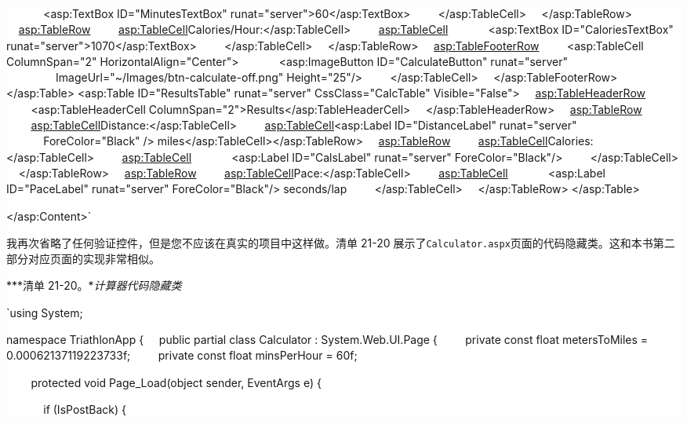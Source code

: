             <asp:TextBox ID="MinutesTextBox" runat="server">60</asp:TextBox>
        </asp:TableCell>
    </asp:TableRow>
    <asp:TableRow>
        <asp:TableCell>Calories/Hour:</asp:TableCell>
        <asp:TableCell>
            <asp:TextBox ID="CaloriesTextBox" runat="server">1070</asp:TextBox>
        </asp:TableCell>
    </asp:TableRow>
    <asp:TableFooterRow>
        <asp:TableCell ColumnSpan="2" HorizontalAlign="Center">
            <asp:ImageButton ID="CalculateButton" runat="server"
                ImageUrl="~/Images/btn-calculate-off.png" Height="25"/>
        </asp:TableCell>
    </asp:TableFooterRow>
</asp:Table>
<asp:Table ID="ResultsTable" runat="server" CssClass="CalcTable" Visible="False">
    <asp:TableHeaderRow>
        <asp:TableHeaderCell ColumnSpan="2">Results</asp:TableHeaderCell>
    </asp:TableHeaderRow>
    <asp:TableRow>
        <asp:TableCell>Distance:</asp:TableCell>
        <asp:TableCell><asp:Label ID="DistanceLabel" runat="server"
            ForeColor="Black" /> miles</asp:TableCell></asp:TableRow>
    <asp:TableRow>
        <asp:TableCell>Calories:</asp:TableCell>
        <asp:TableCell>
            <asp:Label ID="CalsLabel" runat="server" ForeColor="Black"/>
        </asp:TableCell>
    </asp:TableRow>
    <asp:TableRow>
        <asp:TableCell>Pace:</asp:TableCell>
        <asp:TableCell>
            <asp:Label ID="PaceLabel" runat="server" ForeColor="Black"/> seconds/lap
        </asp:TableCell>
    </asp:TableRow>
</asp:Table>

</asp:Content>`

我再次省略了任何验证控件，但是您不应该在真实的项目中这样做。清单 21-20 展示了`Calculator.aspx`页面的代码隐藏类。这和本书第二部分对应页面的实现非常相似。

***清单 21-20。**计算器代码隐藏类*

`using System;

namespace TriathlonApp {
    public partial class Calculator : System.Web.UI.Page {
        private const float metersToMiles = 0.00062137119223733f;
        private const float minsPerHour = 60f;

        protected void Page_Load(object sender, EventArgs e) {

            if (IsPostBack) {
